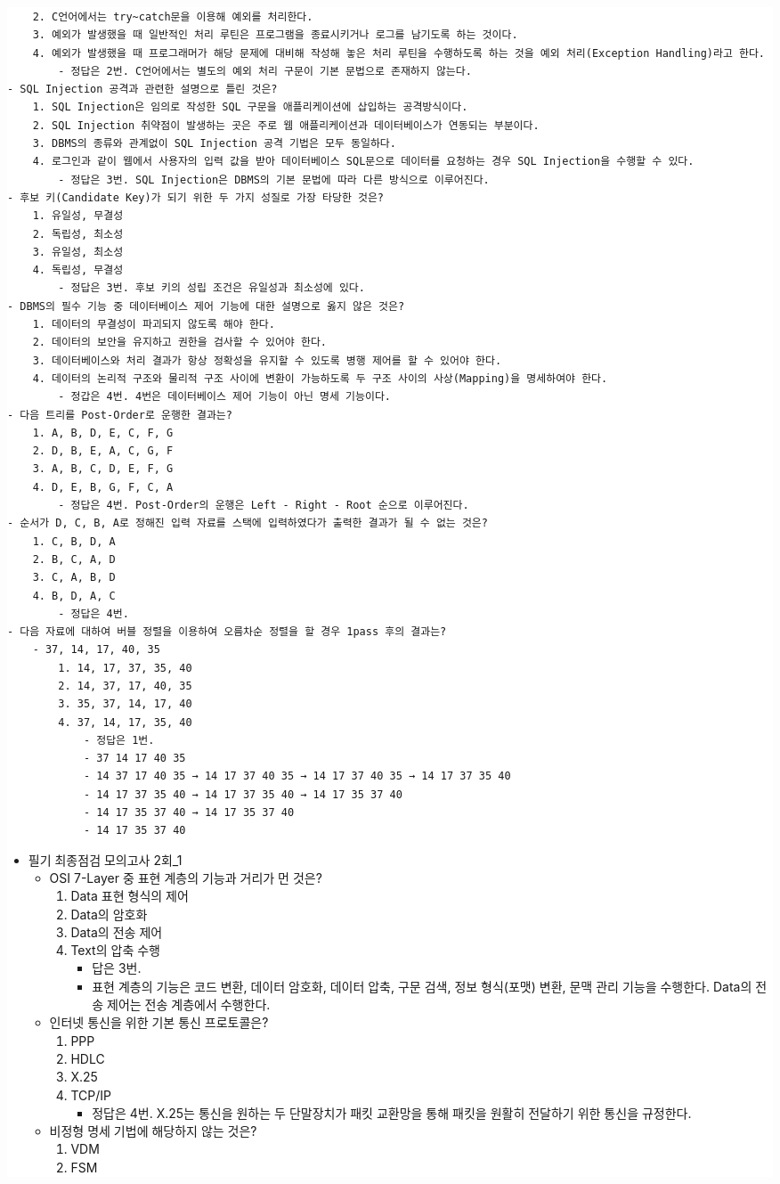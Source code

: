         2. C언어에서는 try~catch문을 이용해 예외를 처리한다.
        3. 예외가 발생했을 때 일반적인 처리 루틴은 프로그램을 종료시키거나 로그를 남기도록 하는 것이다.
        4. 예외가 발생했을 때 프로그래머가 해당 문제에 대비해 작성해 놓은 처리 루틴을 수행하도록 하는 것을 예외 처리(Exception Handling)라고 한다.
            - 정답은 2번. C언어에서는 별도의 예외 처리 구문이 기본 문법으로 존재하지 않는다.
    - SQL Injection 공격과 관련한 설명으로 틀린 것은?
        1. SQL Injection은 임의로 작성한 SQL 구문을 애플리케이션에 삽입하는 공격방식이다.
        2. SQL Injection 취약점이 발생하는 곳은 주로 웹 애플리케이션과 데이터베이스가 연동되는 부분이다. 
        3. DBMS의 종류와 관계없이 SQL Injection 공격 기법은 모두 동일하다.
        4. 로그인과 같이 웹에서 사용자의 입력 값을 받아 데이터베이스 SQL문으로 데이터를 요청하는 경우 SQL Injection을 수행할 수 있다. 
            - 정답은 3번. SQL Injection은 DBMS의 기본 문법에 따라 다른 방식으로 이루어진다.
    - 후보 키(Candidate Key)가 되기 위한 두 가지 성질로 가장 타당한 것은?
        1. 유일성, 무결성
        2. 독립성, 최소성
        3. 유일성, 최소성
        4. 독립성, 무결성
            - 정답은 3번. 후보 키의 성립 조건은 유일성과 최소성에 있다.
    - DBMS의 필수 기능 중 데이터베이스 제어 기능에 대한 설명으로 옳지 않은 것은?
        1. 데이터의 무결성이 파괴되지 않도록 해야 한다.
        2. 데이터의 보안을 유지하고 권한을 검사할 수 있어야 한다. 
        3. 데이터베이스와 처리 결과가 항상 정확성을 유지할 수 있도록 병행 제어를 할 수 있어야 한다. 
        4. 데이터의 논리적 구조와 물리적 구조 사이에 변환이 가능하도록 두 구조 사이의 사상(Mapping)을 명세하여야 한다.
            - 정갑은 4번. 4번은 데이터베이스 제어 기능이 아닌 명세 기능이다.
    - 다음 트리를 Post-Order로 운행한 결과는?
        1. A, B, D, E, C, F, G
        2. D, B, E, A, C, G, F
        3. A, B, C, D, E, F, G
        4. D, E, B, G, F, C, A
            - 정답은 4번. Post-Order의 운행은 Left - Right - Root 순으로 이루어진다.
    - 순서가 D, C, B, A로 정해진 입력 자료를 스택에 입력하였다가 출력한 결과가 될 수 없는 것은?
        1. C, B, D, A
        2. B, C, A, D
        3. C, A, B, D
        4. B, D, A, C
            - 정답은 4번.
    - 다음 자료에 대하여 버블 정렬을 이용하여 오름차순 정렬을 할 경우 1pass 후의 결과는?
        - 37, 14, 17, 40, 35
            1. 14, 17, 37, 35, 40
            2. 14, 37, 17, 40, 35
            3. 35, 37, 14, 17, 40
            4. 37, 14, 17, 35, 40
                - 정답은 1번.
                - 37 14 17 40 35
                - 14 37 17 40 35 → 14 17 37 40 35 → 14 17 37 40 35 → 14 17 37 35 40
                - 14 17 37 35 40 → 14 17 37 35 40 → 14 17 35 37 40
                - 14 17 35 37 40 → 14 17 35 37 40
                - 14 17 35 37 40
- 필기 최종점검 모의고사 2회_1
    - OSI 7-Layer 중 표현 계층의 기능과 거리가 먼 것은?
        1. Data 표현 형식의 제어
        2. Data의 암호화
        3. Data의 전송 제어
        4. Text의 압축 수행
            - 답은 3번.
            - 표현 계층의 기능은 코드 변환, 데이터 암호화, 데이터 압축, 구문 검색, 정보 형식(포맷) 변환, 문맥 관리 기능을 수행한다. Data의 전송 제어는 전송 계층에서 수행한다.
    - 인터넷 통신을 위한 기본 통신 프로토콜은?
        1. PPP
        2. HDLC
        3. X.25
        4. TCP/IP
            - 정답은 4번. X.25는 통신을 원하는 두 단말장치가 패킷 교환망을 통해 패킷을 원활히 전달하기 위한 통신을 규정한다.
    - 비정형 명세 기법에 해당하지 않는 것은?
        1. VDM
        2. FSM